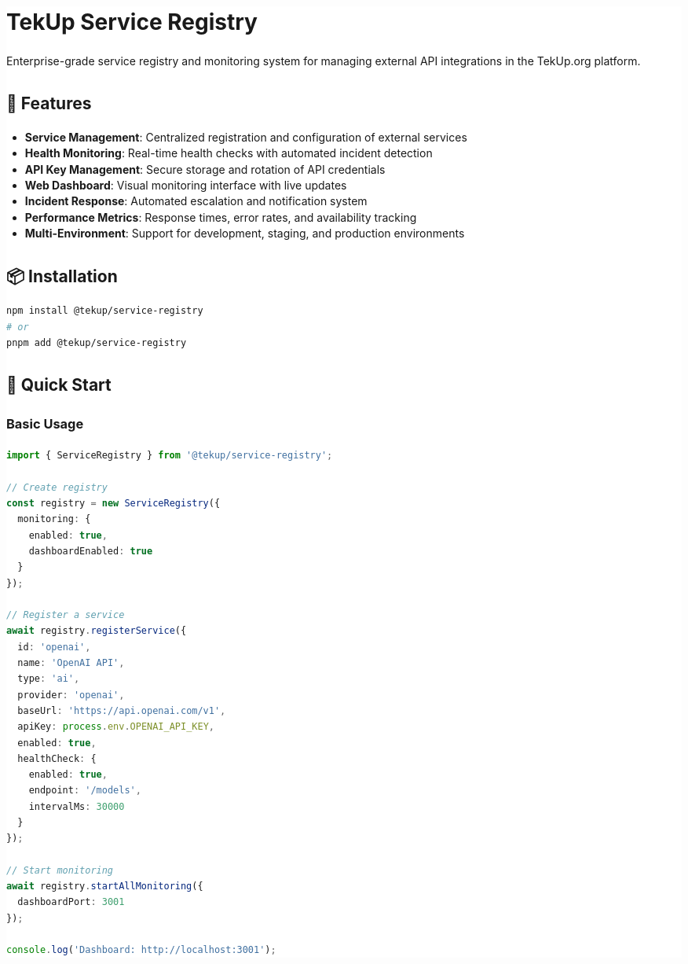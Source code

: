 # TekUp Service Registry

Enterprise-grade service registry and monitoring system for managing external API integrations in the TekUp.org platform.

## 🚀 Features

- **Service Management**: Centralized registration and configuration of external services
- **Health Monitoring**: Real-time health checks with automated incident detection
- **API Key Management**: Secure storage and rotation of API credentials
- **Web Dashboard**: Visual monitoring interface with live updates
- **Incident Response**: Automated escalation and notification system
- **Performance Metrics**: Response times, error rates, and availability tracking
- **Multi-Environment**: Support for development, staging, and production environments

## 📦 Installation

```bash
npm install @tekup/service-registry
# or
pnpm add @tekup/service-registry
```

## 🎯 Quick Start

### Basic Usage

```typescript
import { ServiceRegistry } from '@tekup/service-registry';

// Create registry
const registry = new ServiceRegistry({
  monitoring: {
    enabled: true,
    dashboardEnabled: true
  }
});

// Register a service
await registry.registerService({
  id: 'openai',
  name: 'OpenAI API',
  type: 'ai',
  provider: 'openai',
  baseUrl: 'https://api.openai.com/v1',
  apiKey: process.env.OPENAI_API_KEY,
  enabled: true,
  healthCheck: {
    enabled: true,
    endpoint: '/models',
    intervalMs: 30000
  }
});

// Start monitoring
await registry.startAllMonitoring({
  dashboardPort: 3001
});

console.log('Dashboard: http://localhost:3001');
```
